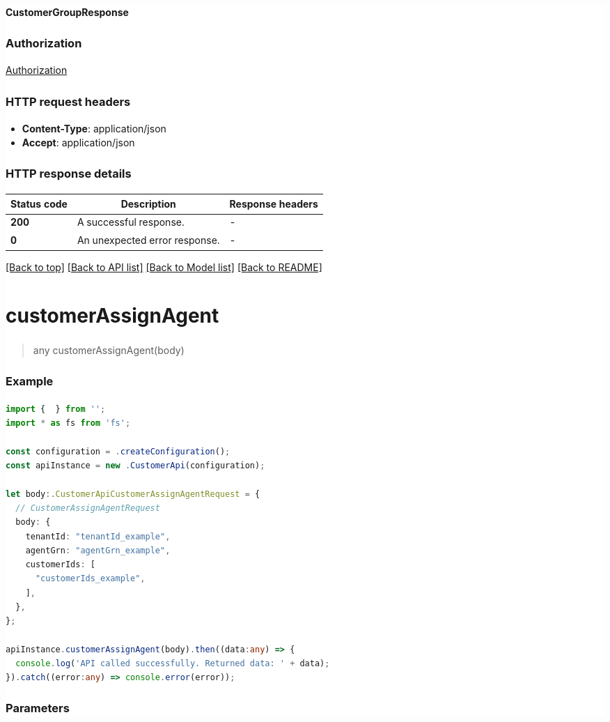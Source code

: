 **CustomerGroupResponse**

### Authorization

[Authorization](README.md#Authorization)

### HTTP request headers

 - **Content-Type**: application/json
 - **Accept**: application/json


### HTTP response details
| Status code | Description | Response headers |
|-------------|-------------|------------------|
**200** | A successful response. |  -  |
**0** | An unexpected error response. |  -  |

[[Back to top]](#) [[Back to API list]](README.md#documentation-for-api-endpoints) [[Back to Model list]](README.md#documentation-for-models) [[Back to README]](README.md)

# **customerAssignAgent**
> any customerAssignAgent(body)


### Example


```typescript
import {  } from '';
import * as fs from 'fs';

const configuration = .createConfiguration();
const apiInstance = new .CustomerApi(configuration);

let body:.CustomerApiCustomerAssignAgentRequest = {
  // CustomerAssignAgentRequest
  body: {
    tenantId: "tenantId_example",
    agentGrn: "agentGrn_example",
    customerIds: [
      "customerIds_example",
    ],
  },
};

apiInstance.customerAssignAgent(body).then((data:any) => {
  console.log('API called successfully. Returned data: ' + data);
}).catch((error:any) => console.error(error));
```


### Parameters
